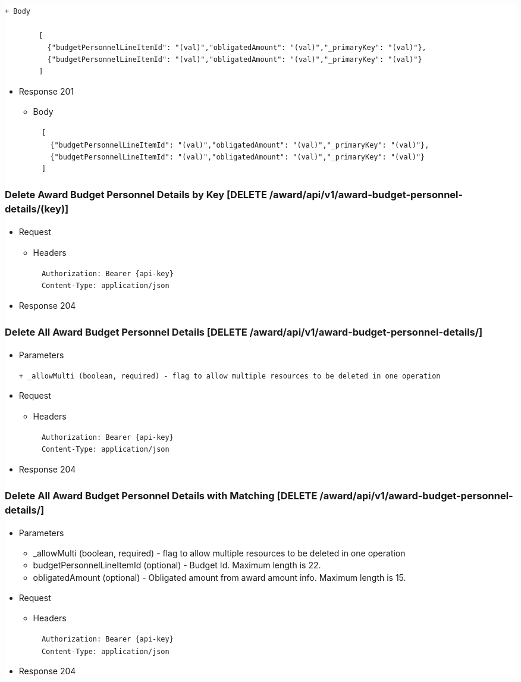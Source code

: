     + Body
    
            [
              {"budgetPersonnelLineItemId": "(val)","obligatedAmount": "(val)","_primaryKey": "(val)"},
              {"budgetPersonnelLineItemId": "(val)","obligatedAmount": "(val)","_primaryKey": "(val)"}
            ]
			
+ Response 201
    
    + Body
            
            [
              {"budgetPersonnelLineItemId": "(val)","obligatedAmount": "(val)","_primaryKey": "(val)"},
              {"budgetPersonnelLineItemId": "(val)","obligatedAmount": "(val)","_primaryKey": "(val)"}
            ]
### Delete Award Budget Personnel Details by Key [DELETE /award/api/v1/award-budget-personnel-details/(key)]
	 
+ Request

    + Headers

            Authorization: Bearer {api-key}
            Content-Type: application/json

+ Response 204

### Delete All Award Budget Personnel Details [DELETE /award/api/v1/award-budget-personnel-details/]

+ Parameters

      + _allowMulti (boolean, required) - flag to allow multiple resources to be deleted in one operation

+ Request

    + Headers

            Authorization: Bearer {api-key}
            Content-Type: application/json

+ Response 204

### Delete All Award Budget Personnel Details with Matching [DELETE /award/api/v1/award-budget-personnel-details/]

+ Parameters

    + _allowMulti (boolean, required) - flag to allow multiple resources to be deleted in one operation
    + budgetPersonnelLineItemId (optional) - Budget Id. Maximum length is 22.
    + obligatedAmount (optional) - Obligated amount from award amount info. Maximum length is 15.

      
+ Request

    + Headers

            Authorization: Bearer {api-key}
            Content-Type: application/json

+ Response 204
